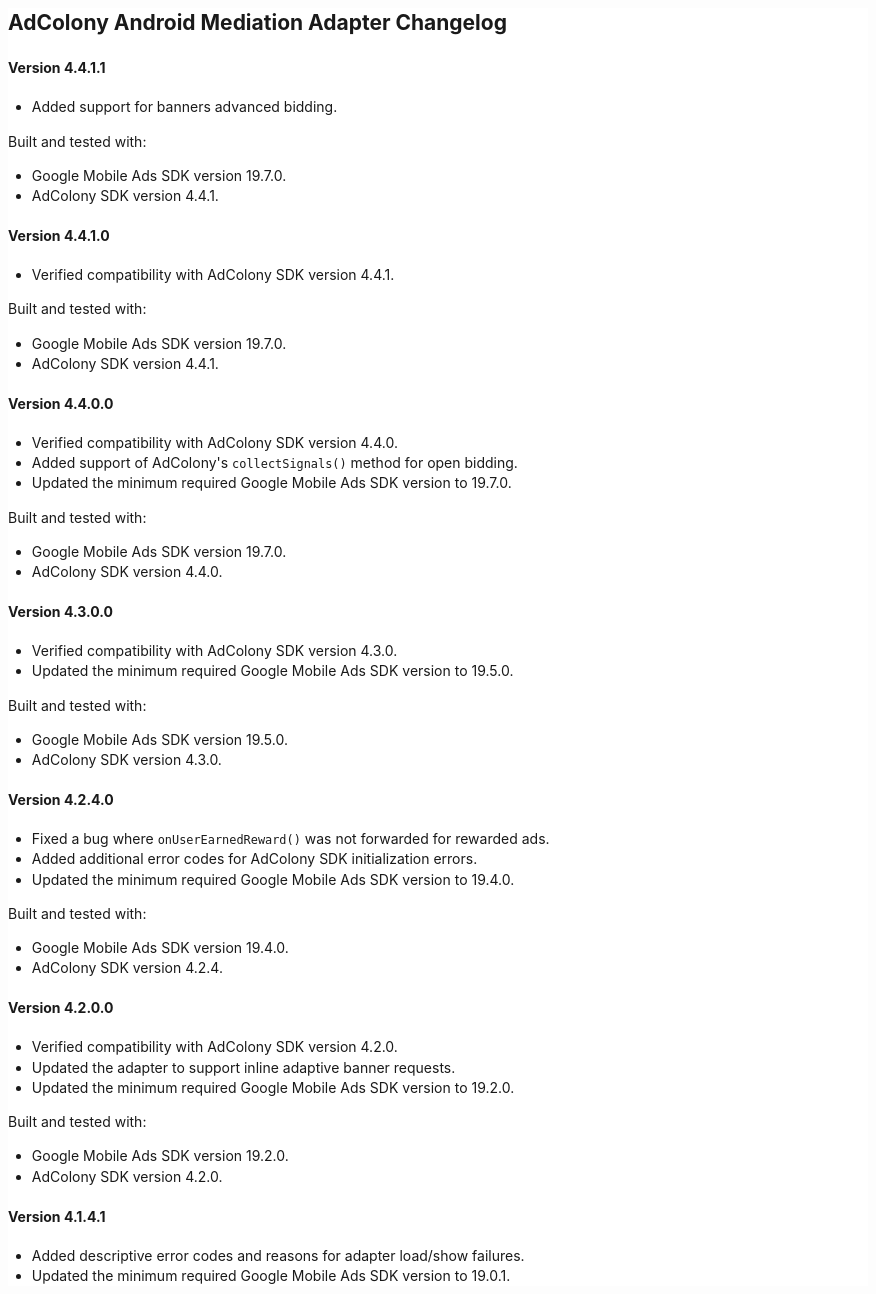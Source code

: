 ## AdColony Android Mediation Adapter Changelog

#### Version 4.4.1.1
- Added support for banners advanced bidding.

Built and tested with:
- Google Mobile Ads SDK version 19.7.0.
- AdColony SDK version 4.4.1.

#### Version 4.4.1.0
- Verified compatibility with AdColony SDK version 4.4.1.

Built and tested with:
- Google Mobile Ads SDK version 19.7.0.
- AdColony SDK version 4.4.1.

#### Version 4.4.0.0
- Verified compatibility with AdColony SDK version 4.4.0.
- Added support of AdColony's `collectSignals()` method for open bidding.
- Updated the minimum required Google Mobile Ads SDK version to 19.7.0.

Built and tested with:
- Google Mobile Ads SDK version 19.7.0.
- AdColony SDK version 4.4.0.

#### Version 4.3.0.0
- Verified compatibility with AdColony SDK version 4.3.0.
- Updated the minimum required Google Mobile Ads SDK version to 19.5.0.

Built and tested with:
- Google Mobile Ads SDK version 19.5.0.
- AdColony SDK version 4.3.0.

#### Version 4.2.4.0
- Fixed a bug where `onUserEarnedReward()` was not forwarded for rewarded ads.
- Added additional error codes for AdColony SDK initialization errors.
- Updated the minimum required Google Mobile Ads SDK version to 19.4.0.

Built and tested with:
- Google Mobile Ads SDK version 19.4.0.
- AdColony SDK version 4.2.4.

#### Version 4.2.0.0
- Verified compatibility with AdColony SDK version 4.2.0.
- Updated the adapter to support inline adaptive banner requests.
- Updated the minimum required Google Mobile Ads SDK version to 19.2.0.

Built and tested with:
- Google Mobile Ads SDK version 19.2.0.
- AdColony SDK version 4.2.0.

#### Version 4.1.4.1
- Added descriptive error codes and reasons for adapter load/show failures.
- Updated the minimum required Google Mobile Ads SDK version to 19.0.1.
